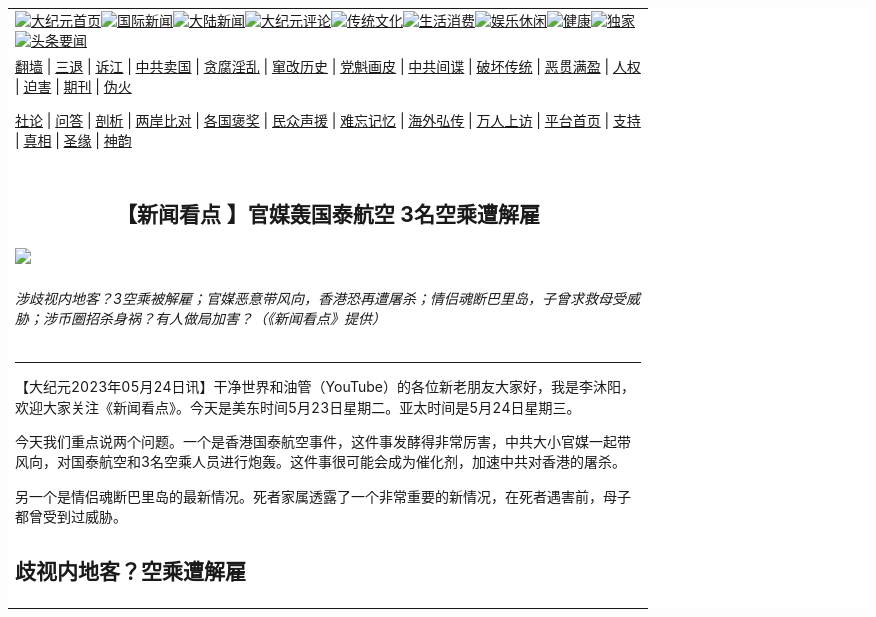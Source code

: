 <a name="1" id="1" target="_blank"></a><span id="1"></span>
<table align=center border="0"><tr><td colspan="2" VALIGN=TOP><a href="https://github.com/19920513/djy/blob/master/gb/nf1351518.md#1"><img src="https://raw.githubusercontent.com/19920513/www/master/t/djy/1.jpg" title="大纪元首页" alt="大纪元首页"></a><a href="https://github.com/19920513/djy/blob/master/gb/n24hr.md#1"><img src="https://raw.githubusercontent.com/19920513/www/master/t/djy/3.jpg" title="国际新闻" alt="国际新闻"></a><a href="https://github.com/19920513/djy/blob/master/gb/nsc413.md#1"><img src="https://raw.githubusercontent.com/19920513/www/master/t/djy/4.jpg" title="大陆新闻" alt="大陆新闻"></a><a href="https://github.com/19920513/djy/blob/master/gb/news392.md#1"><img src="https://raw.githubusercontent.com/19920513/www/master/t/djy/5.jpg" title="大纪元评论" alt="大纪元评论"></a><a href="https://github.com/19920513/djy/blob/master/gb/news2007.md#1"><img src="https://raw.githubusercontent.com/19920513/www/master/t/djy/6.jpg" title="传统文化" alt="传统文化"></a><a href="https://github.com/19920513/djy/blob/master/gb/news2008.md#1"><img src="https://raw.githubusercontent.com/19920513/www/master/t/djy/7.jpg" title="生活消费" alt="生活消费"></a><a href="https://github.com/19920513/djy/blob/master/gb/ncyule.md#1"><img src="https://raw.githubusercontent.com/19920513/www/master/t/djy/8.jpg" title="娱乐休闲" alt="娱乐休闲"></a><a href="https://github.com/19920513/djy/blob/master/gb/nsc1002.md#1"><img src="https://raw.githubusercontent.com/19920513/www/master/t/djy/9.jpg" title="健康" alt="健康"></a><a href="https://github.com/19920513/djy/blob/master/gb/nf6092.md#1"><img src="https://raw.githubusercontent.com/19920513/www/master/t/djy/10a.jpg" title="独家" alt="独家"></a><a href="https://github.com/19920513/djy/blob/master/gb/nf4514.md#1"><img src="https://raw.githubusercontent.com/19920513/www/master/t/djy/12a.jpg" title="头条要闻" alt="头条要闻"></a></td></tr>
<tr><td colspan="2" VALIGN=TOP><a target="_blank" href="https://github.com/19920513/www/blob/master/README.md?zsrh#1">翻墙</a> | <a target="_blank" href="https://github.com/19920513/djy/blob/master/gb/nf5657.md#1">三退</a> | <a target="_blank" href="https://github.com/19920513/djy/blob/master/gb/nf6124.md#1">诉江</a> | <a target="_blank" href="https://github.com/19920513/djy/blob/master/gb/nf1176117.md#1">中共卖国</a> | <a target="_blank" href="https://github.com/19920513/djy/blob/master/gb/nf5773.md#1">贪腐淫乱</a> | <a target="_blank" href="https://github.com/19920513/djy/blob/master/gb/nf1176115.md#1">窜改历史</a> | <a target="_blank" href="https://github.com/19920513/djy/blob/master/gb/nf1176107.md#1">党魁画皮</a> | <a target="_blank" href="https://github.com/19920513/djy/blob/master/gb/nf1320400.md#1">中共间谍</a> | <a target="_blank" href="https://github.com/19920513/djy/blob/master/gb/nf1176114.md#1">破坏传统</a> | <a target="_blank" href="https://github.com/19920513/ntdtv/blob/master/gb/prog447_1.md#1">恶贯满盈</a> | <a target="_blank" href="https://github.com/19920513/djy/blob/master/gb/ncid278.md#1">人权</a> | <a target="_blank" href="https://github.com/19920513/djy/blob/master/gb/nf1176111.md#1">迫害</a> | <a target="_blank" href="https://gitlab.com/szzdlab/mh-qikan/blob/master/README.md#1">期刊</a> | <a target="_blank" href="https://github.com/19920513/djy/blob/master/gb/nf5562.md#1">伪火</a></p><p><a target="_blank" href="https://github.com/19920513/djy/blob/master/gb/9p.md#1">社论</a> | <a target="_blank" href="https://github.com/19920513/djy/blob/master/gb/nf4378.md#1">问答</a> | <a target="_blank" href="https://github.com/19920513/djy/blob/master/gb/nf5792.md#1">剖析</a> | <a target="_blank" href="https://github.com/19920513/djy/blob/master/gb/nf5735.md#1">两岸比对</a> | <a target="_blank" href="https://github.com/19920513/djy/blob/master/gb/nf6119.md#1">各国褒奖</a> | <a target="_blank" href="https://github.com/19920513/djy/blob/master/gb/nf6120.md#1">民众声援</a> | <a target="_blank" href="https://github.com/19920513/djy/blob/master/gb/nf1188594.md#1">难忘记忆</a> | <a target="_blank" href="https://github.com/19920513/djy/blob/master/gb/nf3180.md#1">海外弘传</a> | <a target="_blank" href="https://github.com/19920513/djy/blob/master/gb/nf5410.md#1">万人上访</a> | <a target="_blank" href="https://github.com/19920513/www/blob/master/README.md?zsrh#1">平台首页</a> | <a target="_blank" href="https://github.com/19920513/djy/blob/master/gb/nf4386.md#1">支持</a> | <a target="_blank" href="https://github.com/19920513/djy/blob/master/gb/nf4389.md#1">真相</a> | <a target="_blank" href="https://github.com/19920513/djy/blob/master/gb/nf5790.md#1">圣缘</a> | <a target="_blank" href="https://github.com/19920513/djy/blob/master/gb/nf4786.md#1">神韵</a></td></tr>
<tr><td VALIGN=TOP width="626"><h2 align=center>【新闻看点 】官媒轰国泰航空 3名空乘遭解雇</h2>
<img width="600" src="https://i.epochtimes.com/assets/uploads/2023/05/id14003328-b37b351dd02cd9251b6d335f9868cda0-600x400.jpg" />
<h6>涉歧视内地客？3空乘被解雇；官媒恶意带风向，香港恐再遭屠杀；情侣魂断巴里岛，子曾求救母受威胁；涉币圈招杀身祸？有人做局加害？（《新闻看点》提供）
</h6>
<hr>
	<p>【大纪元2023年05月24日讯】干净世界和油管（YouTube）的各位新老朋友大家好，我是李沐阳，欢迎大家关注《<ahref="https://github.com/19920513/djy/blob/master/gb/tag/%E6%96%B0%E9%97%BB%E7%9C%8B%E7%82%B9.md#1">新闻看点</a>》。今天是美东时间5月23日星期二。亚太时间是5月24日星期三。</p>
<p>今天我们重点说两个问题。一个是<ahref="https://github.com/19920513/djy/blob/master/gb/tag/%E9%A6%99%E6%B8%AF.md#1">香港</a><ahref="https://github.com/19920513/djy/blob/master/gb/tag/%E5%9B%BD%E6%B3%B0%E8%88%AA%E7%A9%BA.md#1">国泰航空</a>事件，这件事发酵得非常厉害，中共大小官媒一起带风向，对国泰航空和3名空乘人员进行炮轰。这件事很可能会成为催化剂，加速中共对香港的屠杀。</p>
<p>另一个是情侣魂断巴里岛的最新情况。死者家属透露了一个非常重要的新情况，在死者遇害前，母子都曾受到过威胁。</p>
</p>
<p><center><a class="gjw-iframe" title="涉歧视内地客？3空乘被解雇；官媒恶意带风向，香港恐再遭屠杀；情侣魂断峇里岛，子曾求救母受威胁；涉币圈招杀身祸？有人做局加害？【新闻看点 李沐阳5.23】" src="https://www.ganjing.com/zh-TW/embed/1fscljolcegxb64UBnQAdgdrM1nq1c" width="640" b="360" frameborder="0" allowfullscreen="allowfullscreen" data-mce-fragment="1"></a></center>
<h2>歧视内地客？空乘遭解雇</h2>